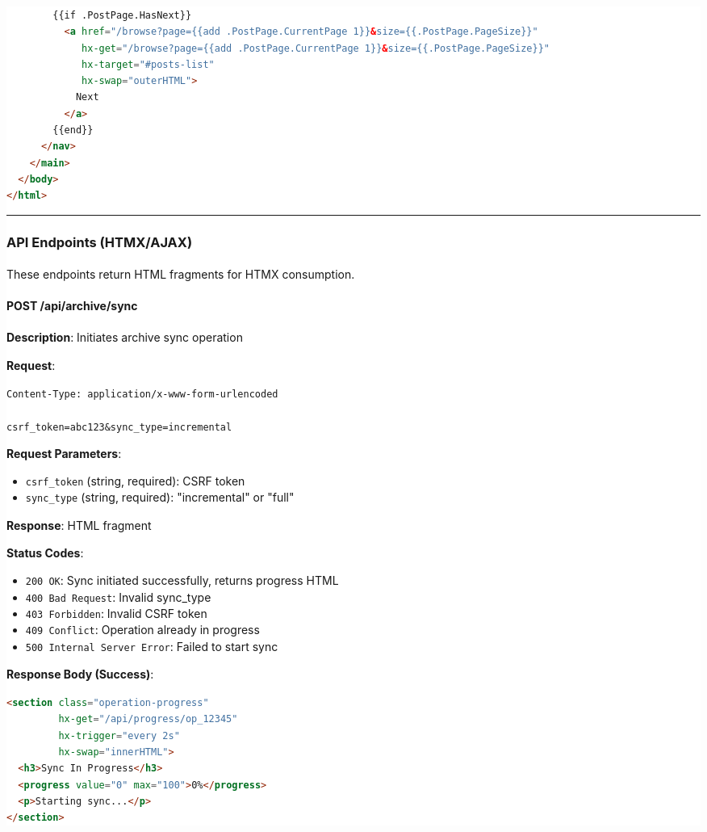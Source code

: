 ```html
        {{if .PostPage.HasNext}}
          <a href="/browse?page={{add .PostPage.CurrentPage 1}}&size={{.PostPage.PageSize}}"
             hx-get="/browse?page={{add .PostPage.CurrentPage 1}}&size={{.PostPage.PageSize}}"
             hx-target="#posts-list"
             hx-swap="outerHTML">
            Next
          </a>
        {{end}}
      </nav>
    </main>
  </body>
</html>
```

---

### API Endpoints (HTMX/AJAX)

These endpoints return HTML fragments for HTMX consumption.

#### POST /api/archive/sync

**Description**: Initiates archive sync operation

**Request**:
```
Content-Type: application/x-www-form-urlencoded

csrf_token=abc123&sync_type=incremental
```

**Request Parameters**:
- `csrf_token` (string, required): CSRF token
- `sync_type` (string, required): "incremental" or "full"

**Response**: HTML fragment

**Status Codes**:
- `200 OK`: Sync initiated successfully, returns progress HTML
- `400 Bad Request`: Invalid sync_type
- `403 Forbidden`: Invalid CSRF token
- `409 Conflict`: Operation already in progress
- `500 Internal Server Error`: Failed to start sync

**Response Body (Success)**:
```html
<section class="operation-progress"
         hx-get="/api/progress/op_12345"
         hx-trigger="every 2s"
         hx-swap="innerHTML">
  <h3>Sync In Progress</h3>
  <progress value="0" max="100">0%</progress>
  <p>Starting sync...</p>
</section>
```
